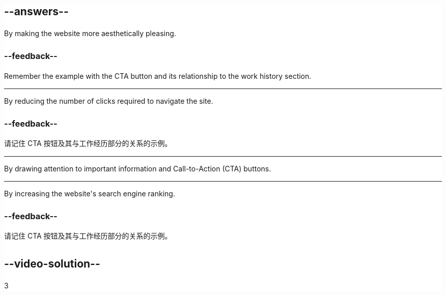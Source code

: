 ## --answers--

By making the website more aesthetically pleasing.

### --feedback--

Remember the example with the CTA button and its relationship to the work history section.

---

By reducing the number of clicks required to navigate the site.

### --feedback--

请记住 CTA 按钮及其与工作经历部分的关系的示例。

---

By drawing attention to important information and Call-to-Action (CTA) buttons.

---

By increasing the website's search engine ranking.

### --feedback--

请记住 CTA 按钮及其与工作经历部分的关系的示例。

## --video-solution--

3

